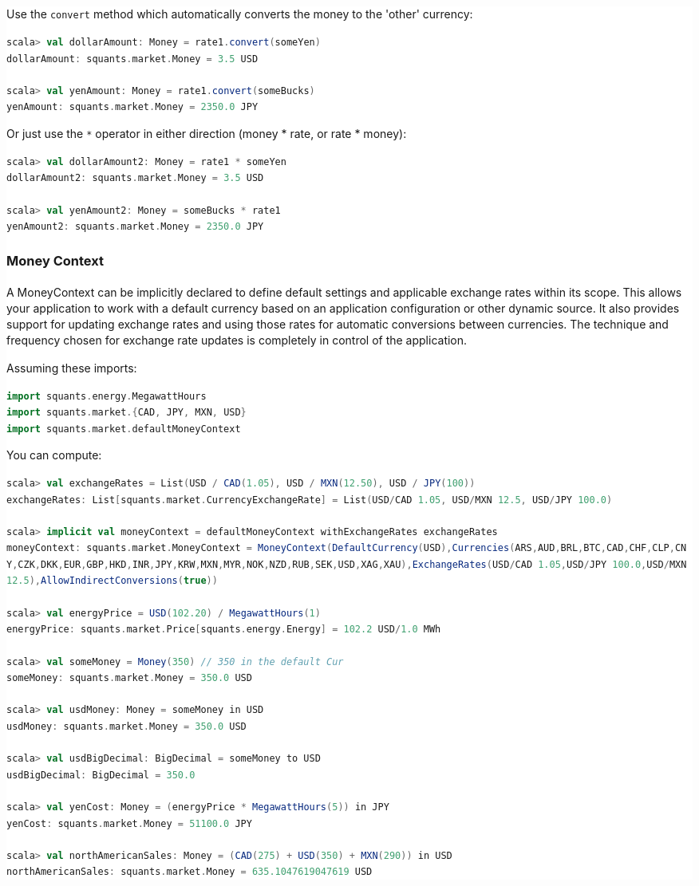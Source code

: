 Use the `convert` method which automatically converts the money to the 'other' currency:

```scala
scala> val dollarAmount: Money = rate1.convert(someYen)
dollarAmount: squants.market.Money = 3.5 USD

scala> val yenAmount: Money = rate1.convert(someBucks)
yenAmount: squants.market.Money = 2350.0 JPY
```

Or just use the `*` operator in either direction (money * rate, or rate * money):
```scala
scala> val dollarAmount2: Money = rate1 * someYen
dollarAmount2: squants.market.Money = 3.5 USD

scala> val yenAmount2: Money = someBucks * rate1
yenAmount2: squants.market.Money = 2350.0 JPY
```

### Money Context
A MoneyContext can be implicitly declared to define default settings and applicable exchange rates within its scope.
This allows your application to work with a default currency based on an application configuration or other dynamic source.
It also provides support for updating exchange rates and using those rates for automatic conversions between currencies.
The technique and frequency chosen for exchange rate updates is completely in control of the application.

Assuming these imports:
```scala
import squants.energy.MegawattHours
import squants.market.{CAD, JPY, MXN, USD}
import squants.market.defaultMoneyContext
```

You can compute:
```scala
scala> val exchangeRates = List(USD / CAD(1.05), USD / MXN(12.50), USD / JPY(100))
exchangeRates: List[squants.market.CurrencyExchangeRate] = List(USD/CAD 1.05, USD/MXN 12.5, USD/JPY 100.0)

scala> implicit val moneyContext = defaultMoneyContext withExchangeRates exchangeRates
moneyContext: squants.market.MoneyContext = MoneyContext(DefaultCurrency(USD),Currencies(ARS,AUD,BRL,BTC,CAD,CHF,CLP,CNY,CZK,DKK,EUR,GBP,HKD,INR,JPY,KRW,MXN,MYR,NOK,NZD,RUB,SEK,USD,XAG,XAU),ExchangeRates(USD/CAD 1.05,USD/JPY 100.0,USD/MXN 12.5),AllowIndirectConversions(true))

scala> val energyPrice = USD(102.20) / MegawattHours(1)
energyPrice: squants.market.Price[squants.energy.Energy] = 102.2 USD/1.0 MWh

scala> val someMoney = Money(350) // 350 in the default Cur
someMoney: squants.market.Money = 350.0 USD

scala> val usdMoney: Money = someMoney in USD
usdMoney: squants.market.Money = 350.0 USD

scala> val usdBigDecimal: BigDecimal = someMoney to USD
usdBigDecimal: BigDecimal = 350.0

scala> val yenCost: Money = (energyPrice * MegawattHours(5)) in JPY
yenCost: squants.market.Money = 51100.0 JPY

scala> val northAmericanSales: Money = (CAD(275) + USD(350) + MXN(290)) in USD
northAmericanSales: squants.market.Money = 635.1047619047619 USD
```
